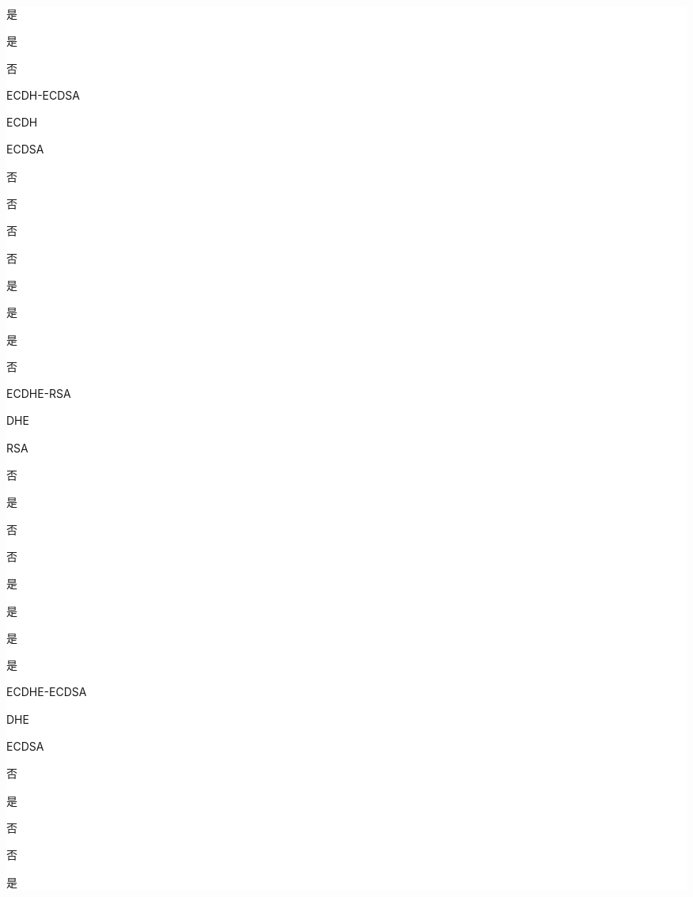 是

是

否

ECDH-ECDSA

ECDH

ECDSA

否

否

否

否

是

是

是

否

ECDHE-RSA

DHE

RSA

否

是

否

否

是

是

是

是

ECDHE-ECDSA

DHE

ECDSA

否

是

否

否

是
